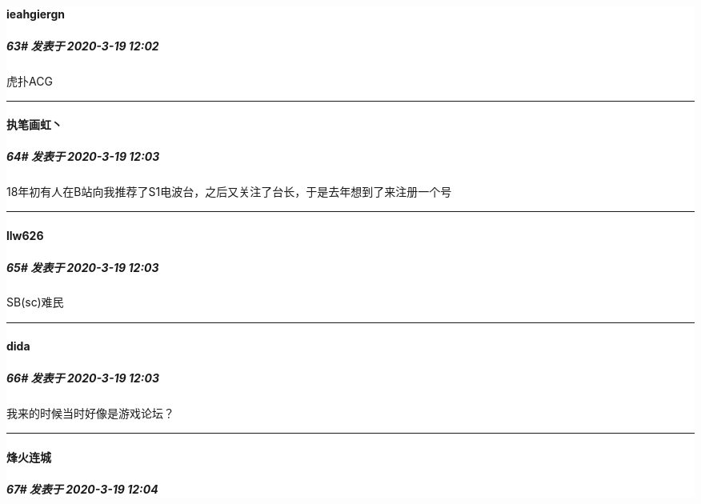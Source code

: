 ####  ieahgiergn  
##### 63#       发表于 2020-3-19 12:02




虎扑ACG







*****

####  执笔画虹丶  
##### 64#       发表于 2020-3-19 12:03




18年初有人在B站向我推荐了S1电波台，之后又关注了台长，于是去年想到了来注册一个号







*****

####  llw626  
##### 65#       发表于 2020-3-19 12:03




SB(sc)难民







*****

####  dida  
##### 66#       发表于 2020-3-19 12:03




我来的时候当时好像是游戏论坛？







*****

####  烽火连城  
##### 67#       发表于 2020-3-19 12:04



